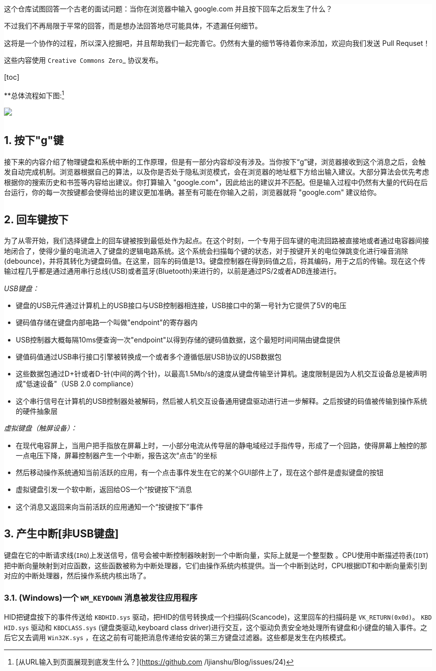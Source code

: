 这个仓库试图回答一个古老的面试问题：当你在浏览器中输入 google.com 并且按下回车之后发生了什么？

不过我们不再局限于平常的回答，而是想办法回答地尽可能具体，不遗漏任何细节。

这将是一个协作的过程，所以深入挖掘吧，并且帮助我们一起完善它。仍然有大量的细节等待着你来添加，欢迎向我们发送 Pull Requset！

这些内容使用 `Creative Commons Zero`_ 协议发布。

[toc]

**总体流程如下图:[^0]

[^0]:[从URL输入到页面展现到底发生什么？](https://github.com /ljianshu/Blog/issues/24)

![](https://gitee.com/istarwyh/images/raw/master/1617621094_20210405191108954_15113.png)

## 1. 按下"g"键

接下来的内容介绍了物理键盘和系统中断的工作原理，但是有一部分内容却没有涉及。当你按下“g”键，浏览器接收到这个消息之后，会触发自动完成机制。浏览器根据自己的算法，以及你是否处于隐私浏览模式，会在浏览器的地址框下方给出输入建议。大部分算法会优先考虑根据你的搜索历史和书签等内容给出建议。你打算输入 "google.com"，因此给出的建议并不匹配。但是输入过程中仍然有大量的代码在后台运行，你的每一次按键都会使得给出的建议更加准确。甚至有可能在你输入之前，浏览器就将 "google.com" 建议给你。
## 2. 回车键按下
为了从零开始，我们选择键盘上的回车键被按到最低处作为起点。在这个时刻，一个专用于回车键的电流回路被直接地或者通过电容器间接地闭合了，使得少量的电流进入了键盘的逻辑电路系统。这个系统会扫描每个键的状态，对于按键开关的电位弹跳变化进行噪音消除(debounce)，并将其转化为键盘码值。在这里，回车的码值是13。键盘控制器在得到码值之后，将其编码，用于之后的传输。现在这个传输过程几乎都是通过通用串行总线(USB)或者蓝牙(Bluetooth)来进行的，以前是通过PS/2或者ADB连接进行。

*USB键盘：*

- 键盘的USB元件通过计算机上的USB接口与USB控制器相连接，USB接口中的第一号针为它提供了5V的电压

- 键码值存储在键盘内部电路一个叫做"endpoint"的寄存器内

- USB控制器大概每隔10ms便查询一次"endpoint"以得到存储的键码值数据，这个最短时间间隔由键盘提供

- 键值码值通过USB串行接口引擎被转换成一个或者多个遵循低层USB协议的USB数据包

- 这些数据包通过D+针或者D-针(中间的两个针)，以最高1.5Mb/s的速度从键盘传输至计算机。速度限制是因为人机交互设备总是被声明成"低速设备"（USB 2.0 compliance）

- 这个串行信号在计算机的USB控制器处被解码，然后被人机交互设备通用键盘驱动进行进一步解释。之后按键的码值被传输到操作系统的硬件抽象层

*虚拟键盘（触屏设备）：*

- 在现代电容屏上，当用户把手指放在屏幕上时，一小部分电流从传导层的静电域经过手指传导，形成了一个回路，使得屏幕上触控的那一点电压下降，屏幕控制器产生一个中断，报告这次“点击”的坐标

- 然后移动操作系统通知当前活跃的应用，有一个点击事件发生在它的某个GUI部件上了，现在这个部件是虚拟键盘的按钮

- 虚拟键盘引发一个软中断，返回给OS一个“按键按下”消息

- 这个消息又返回来向当前活跃的应用通知一个“按键按下”事件
## 3. 产生中断[非USB键盘]
键盘在它的中断请求线(`IRQ`)上发送信号，信号会被中断控制器映射到一个中断向量，实际上就是一个整型数 。CPU使用中断描述符表(`IDT`)把中断向量映射到对应函数，这些函数被称为中断处理器，它们由操作系统内核提供。当一个中断到达时，CPU根据IDT和中断向量索引到对应的中断处理器，然后操作系统内核出场了。
### 3.1. (Windows)一个 ``WM_KEYDOWN`` 消息被发往应用程序
HID把键盘按下的事件传送给 ``KBDHID.sys`` 驱动，把HID的信号转换成一个扫描码(Scancode)，这里回车的扫描码是 ``VK_RETURN(0x0d)``。 ``KBDHID.sys`` 驱动和 ``KBDCLASS.sys`` (键盘类驱动,keyboard class driver)进行交互，这个驱动负责安全地处理所有键盘和小键盘的输入事件。之后它又去调用 ``Win32K.sys`` ，在这之前有可能把消息传递给安装的第三方键盘过滤器。这些都是发生在内核模式。


[^full-stack]: [HTTP协议无状态性和cookie](https://materiaalit.github.io/wepa-s17/part3/)